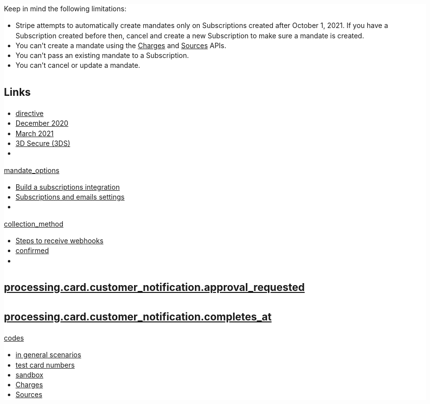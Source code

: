 Keep in mind the following limitations:

- Stripe attempts to automatically create mandates only on Subscriptions created
after October 1, 2021. If you have a Subscription created before then, cancel
and create a new Subscription to make sure a mandate is created.
- You can’t create a mandate using the
[Charges](https://docs.stripe.com/api/charges) and
[Sources](https://docs.stripe.com/api/sources) APIs.
- You can’t pass an existing mandate to a Subscription.
- You can’t cancel or update a mandate.

## Links

- [directive](https://www.rbi.org.in/Scripts/NotificationUser.aspx?Id=11668)
- [December 2020](https://www.rbi.org.in/Scripts/NotificationUser.aspx?Id=12002)
- [March
2021](https://www.rbi.org.in/Scripts/NotificationUser.aspx?Id=12051&Mode=0)
- [3D Secure (3DS)](https://docs.stripe.com/payments/3d-secure)
-
[mandate_options](https://docs.stripe.com/api/subscriptions/create#create_subscription-payment_settings-payment_method_options-card-mandate_options)
- [Build a subscriptions
integration](https://docs.stripe.com/billing/subscriptions/build-subscriptions)
- [Subscriptions and emails
settings](https://dashboard.stripe.com/settings/billing/automatic)
-
[collection_method](https://docs.stripe.com/api/subscriptions/object#subscription_object-collection_method)
- [Steps to receive webhooks](https://docs.stripe.com/webhooks#webhooks-summary)
- [confirmed](https://docs.stripe.com/api/payment_intents/confirm)
-
[processing.card.customer_notification.approval_requested](https://docs.stripe.com/api/payment_intents/object#payment_intent_object-processing-card-customer_notification-approval_requested)
-
[processing.card.customer_notification.completes_at](https://docs.stripe.com/api/payment_intents/object#payment_intent_object-processing-card-customer_notification-completes_at)
-
[codes](https://docs.stripe.com/api/payment_intents/object#payment_intent_object-last_payment_error-decline_code)
- [in general scenarios](https://docs.stripe.com/declines/codes)
- [test card numbers](https://docs.stripe.com/testing#testing-interactively)
- [sandbox](https://docs.stripe.com/sandboxes)
- [Charges](https://docs.stripe.com/api/charges)
- [Sources](https://docs.stripe.com/api/sources)
